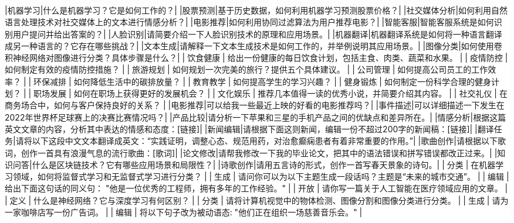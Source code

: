 |机器学习|什么是机器学习？它是如何工作的？|
|股票预测|基于历史数据，如何利用机器学习预测股票价格？|
|社交媒体分析|如何利用自然语言处理技术对社交媒体上的文本进行情感分析？|
|电影推荐|如何利用协同过滤算法为用户推荐电影？|
|智能客服|智能客服系统是如何识别用户提问并给出答案的？|
|人脸识别|请简要介绍一下人脸识别技术的原理和应用场景。|
|机器翻译|机器翻译系统是如何将一种语言翻译成另一种语言的？它存在哪些挑战？|
|文本生成|请解释一下文本生成技术是如何工作的，并举例说明其应用场景。|
|图像分类|如何使用卷积神经网络对图像进行分类？具体步骤是什么？|
| 饮食健康 | 给出一份健康的每日饮食计划，包括主食、肉类、蔬菜和水果。 |
| 疫情防控 | 如何制定有效的疫情防控措施？ |
| 旅游规划 | 如何规划一次完美的旅行？提供五个具体建议。 |
| 公司管理 | 如何提高公司员工的工作效率？ |
| 环保减排 | 如何降低生活中的碳排放量？ |
| 教育教学 | 如何提高学生的学习兴趣？ |
| 健身锻炼 | 如何制定一份科学合理的健身计划？ |
| 职场发展 | 如何在职场上获得更好的发展机会？ |
| 文化娱乐 | 推荐几本值得一读的优秀小说，并简要介绍其内容。 |
| 社交礼仪 | 在商务场合中，如何与客户保持良好的关系？ |
|电影推荐|可以给我一些最近上映的好看的电影推荐吗？|
|事件描述|可以详细描述一下发生在2022年世界杯足球赛上的决赛比赛情况吗？|
|产品比较|请分析一下苹果和三星的手机产品之间的优缺点和差异所在。|
|情感分析|根据这篇英文文章的内容，分析其中表达的情感和态度：[链接]|
|新闻编辑|请根据下面这则新闻，编辑一份不超过200字的新闻稿：[链接]|
|翻译任务|请将以下这段中文文本翻译成英文：“实践证明，调整心态、规范用药，对治愈癫痫患者有着非常重要的作用。”|
|歌曲创作|请根据以下歌词，创作一首具有浪漫气息的流行歌曲：[歌词]|
|论文修改|请帮我修改一下我的毕业论文，把其中的语法错误和拼写错误都改正过来。|
|知识问答|什么是区块链技术？它有哪些应用场景和局限性？|
|诗歌创作|请用五言诗的形式，创作一首写春天景象的诗句。|
| 分类                   | 在机器学习领域，如何将监督式学习和无监督式学习进行分类？                                                                   |
| 生成                   | 请问你可以为以下主题生成一段话吗？主题是“未来的城市交通”。                                                               |
| 编辑                   | 给出下面这句话的同义句： "他是一位优秀的工程师，拥有多年的工作经验。"                                                        |
| 开放                   | 请你写一篇关于人工智能在医疗领域应用的文章。                                                                                  |
| 定义                   | 什么是神经网络？它与深度学习有何区别？                                                                                        |
| 分类                   | 请将计算机视觉中的物体检测、图像分割和图像分类进行分类。                                                                   |
| 生成                   | 请为一家咖啡店写一份广告词。                                                                                                |
| 编辑                   | 将以下句子改为被动语态: "他们正在组织一场慈善音乐会。"                                                                       |